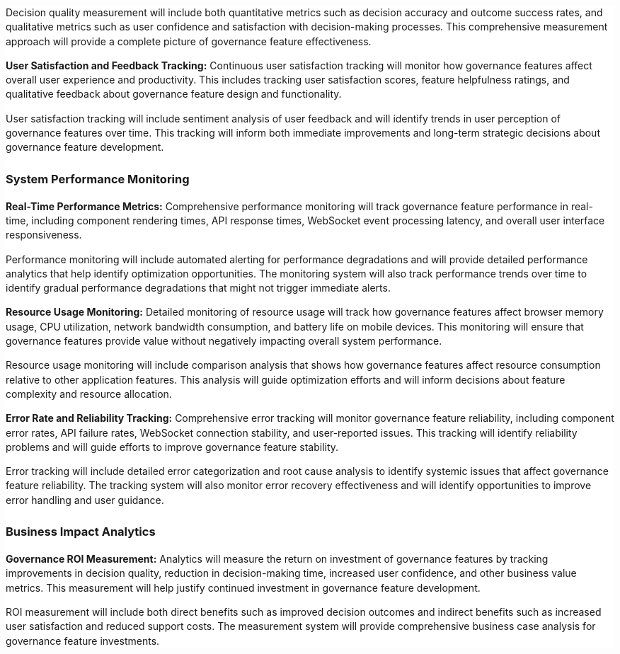 Decision quality measurement will include both quantitative metrics such as decision accuracy and outcome success rates, and qualitative metrics such as user confidence and satisfaction with decision-making processes. This comprehensive measurement approach will provide a complete picture of governance feature effectiveness.

**User Satisfaction and Feedback Tracking:**
Continuous user satisfaction tracking will monitor how governance features affect overall user experience and productivity. This includes tracking user satisfaction scores, feature helpfulness ratings, and qualitative feedback about governance feature design and functionality.

User satisfaction tracking will include sentiment analysis of user feedback and will identify trends in user perception of governance features over time. This tracking will inform both immediate improvements and long-term strategic decisions about governance feature development.

### System Performance Monitoring

**Real-Time Performance Metrics:**
Comprehensive performance monitoring will track governance feature performance in real-time, including component rendering times, API response times, WebSocket event processing latency, and overall user interface responsiveness.

Performance monitoring will include automated alerting for performance degradations and will provide detailed performance analytics that help identify optimization opportunities. The monitoring system will also track performance trends over time to identify gradual performance degradations that might not trigger immediate alerts.

**Resource Usage Monitoring:**
Detailed monitoring of resource usage will track how governance features affect browser memory usage, CPU utilization, network bandwidth consumption, and battery life on mobile devices. This monitoring will ensure that governance features provide value without negatively impacting overall system performance.

Resource usage monitoring will include comparison analysis that shows how governance features affect resource consumption relative to other application features. This analysis will guide optimization efforts and will inform decisions about feature complexity and resource allocation.

**Error Rate and Reliability Tracking:**
Comprehensive error tracking will monitor governance feature reliability, including component error rates, API failure rates, WebSocket connection stability, and user-reported issues. This tracking will identify reliability problems and will guide efforts to improve governance feature stability.

Error tracking will include detailed error categorization and root cause analysis to identify systemic issues that affect governance feature reliability. The tracking system will also monitor error recovery effectiveness and will identify opportunities to improve error handling and user guidance.

### Business Impact Analytics

**Governance ROI Measurement:**
Analytics will measure the return on investment of governance features by tracking improvements in decision quality, reduction in decision-making time, increased user confidence, and other business value metrics. This measurement will help justify continued investment in governance feature development.

ROI measurement will include both direct benefits such as improved decision outcomes and indirect benefits such as increased user satisfaction and reduced support costs. The measurement system will provide comprehensive business case analysis for governance feature investments.
